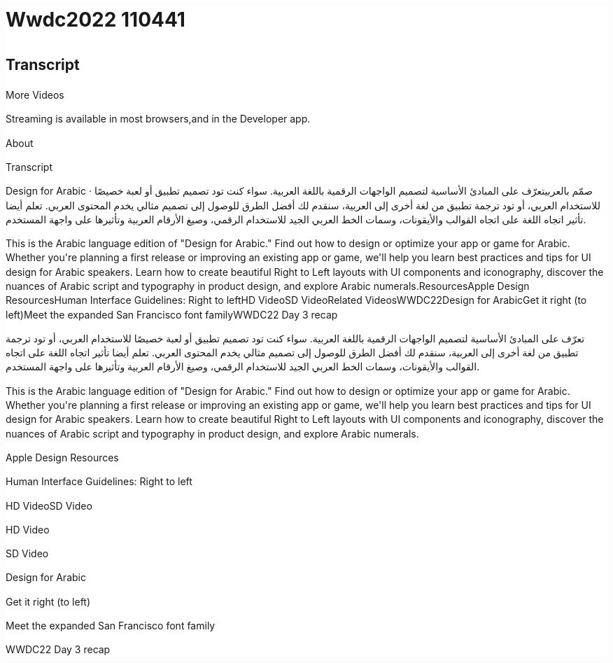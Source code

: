 # Wwdc2022 110441

## Transcript

More Videos

Streaming is available in most browsers,and in the Developer app.

About

Transcript

Design for Arabic · صمّم بالعربيتعرّف على المبادئ الأساسية لتصميم الواجهات الرقمية باللغة العربية. سواء كنت تود تصميم تطبيق أو لعبة خصيصًا للاستخدام العربي، أو تود ترجمة تطبيق من لغة أخرى إلى العربية، سنقدم لك أفضل الطرق للوصول إلى تصميم مثالي يخدم المحتوى العربي. تعلم أيضا تأثير اتجاه اللغة على اتجاه القوالب والأيقونات، وسمات الخط العربي الجيد للاستخدام الرقمي، وصيغ الأرقام العربية وتأثيرها على واجهة المستخدم.

This is the Arabic language edition of "Design for Arabic." Find out how to design or optimize your app or game for Arabic. Whether you're planning a first release or improving an existing app or game, we'll help you learn best practices and tips for UI design for Arabic speakers. Learn how to create beautiful Right to Left layouts with UI components and iconography, discover the nuances of Arabic script and typography in product design, and explore Arabic numerals.ResourcesApple Design ResourcesHuman Interface Guidelines: Right to leftHD VideoSD VideoRelated VideosWWDC22Design for ArabicGet it right (to left)Meet the expanded San Francisco font familyWWDC22 Day 3 recap

تعرّف على المبادئ الأساسية لتصميم الواجهات الرقمية باللغة العربية. سواء كنت تود تصميم تطبيق أو لعبة خصيصًا للاستخدام العربي، أو تود ترجمة تطبيق من لغة أخرى إلى العربية، سنقدم لك أفضل الطرق للوصول إلى تصميم مثالي يخدم المحتوى العربي. تعلم أيضا تأثير اتجاه اللغة على اتجاه القوالب والأيقونات، وسمات الخط العربي الجيد للاستخدام الرقمي، وصيغ الأرقام العربية وتأثيرها على واجهة المستخدم.

This is the Arabic language edition of "Design for Arabic." Find out how to design or optimize your app or game for Arabic. Whether you're planning a first release or improving an existing app or game, we'll help you learn best practices and tips for UI design for Arabic speakers. Learn how to create beautiful Right to Left layouts with UI components and iconography, discover the nuances of Arabic script and typography in product design, and explore Arabic numerals.

Apple Design Resources

Human Interface Guidelines: Right to left

HD VideoSD Video

HD Video

SD Video

Design for Arabic

Get it right (to left)

Meet the expanded San Francisco font family

WWDC22 Day 3 recap
